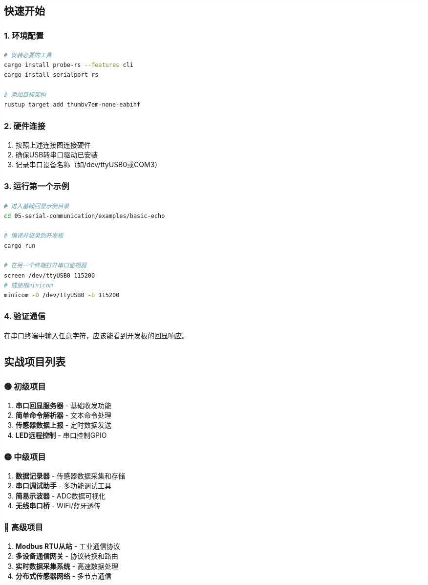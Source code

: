 ## 快速开始

### 1. 环境配置
```bash
# 安装必要的工具
cargo install probe-rs --features cli
cargo install serialport-rs

# 添加目标架构
rustup target add thumbv7em-none-eabihf
```

### 2. 硬件连接
1. 按照上述连接图连接硬件
2. 确保USB转串口驱动已安装
3. 记录串口设备名称（如/dev/ttyUSB0或COM3）

### 3. 运行第一个示例
```bash
# 进入基础回显示例目录
cd 05-serial-communication/examples/basic-echo

# 编译并烧录到开发板
cargo run

# 在另一个终端打开串口监视器
screen /dev/ttyUSB0 115200
# 或使用minicom
minicom -D /dev/ttyUSB0 -b 115200
```

### 4. 验证通信
在串口终端中输入任意字符，应该能看到开发板的回显响应。

## 实战项目列表

### 🟢 初级项目
1. **串口回显服务器** - 基础收发功能
2. **简单命令解析器** - 文本命令处理
3. **传感器数据上报** - 定时数据发送
4. **LED远程控制** - 串口控制GPIO

### 🟡 中级项目
1. **数据记录器** - 传感器数据采集和存储
2. **串口调试助手** - 多功能调试工具
3. **简易示波器** - ADC数据可视化
4. **无线串口桥** - WiFi/蓝牙透传

### 🔴 高级项目
1. **Modbus RTU从站** - 工业通信协议
2. **多设备通信网关** - 协议转换和路由
3. **实时数据采集系统** - 高速数据处理
4. **分布式传感器网络** - 多节点通信
